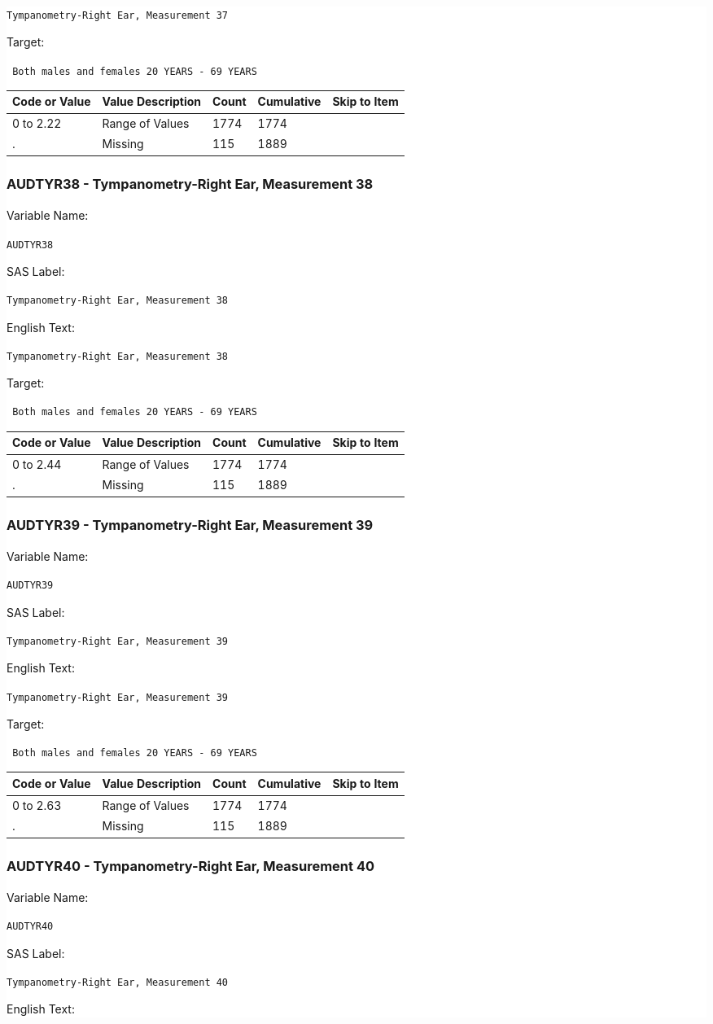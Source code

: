     Tympanometry-Right Ear, Measurement 37
Target:

     Both males and females 20 YEARS - 69 YEARS
Code or Value | Value Description | Count | Cumulative | Skip to Item  
---|---|---|---|---  
0 to 2.22 | Range of Values | 1774 | 1774 |   
. | Missing | 115 | 1889 |   
  
### AUDTYR38 - Tympanometry-Right Ear, Measurement 38

Variable Name:

    AUDTYR38
SAS Label:

    Tympanometry-Right Ear, Measurement 38
English Text:

    Tympanometry-Right Ear, Measurement 38
Target:

     Both males and females 20 YEARS - 69 YEARS
Code or Value | Value Description | Count | Cumulative | Skip to Item  
---|---|---|---|---  
0 to 2.44 | Range of Values | 1774 | 1774 |   
. | Missing | 115 | 1889 |   
  
### AUDTYR39 - Tympanometry-Right Ear, Measurement 39

Variable Name:

    AUDTYR39
SAS Label:

    Tympanometry-Right Ear, Measurement 39
English Text:

    Tympanometry-Right Ear, Measurement 39
Target:

     Both males and females 20 YEARS - 69 YEARS
Code or Value | Value Description | Count | Cumulative | Skip to Item  
---|---|---|---|---  
0 to 2.63 | Range of Values | 1774 | 1774 |   
. | Missing | 115 | 1889 |   
  
### AUDTYR40 - Tympanometry-Right Ear, Measurement 40

Variable Name:

    AUDTYR40
SAS Label:

    Tympanometry-Right Ear, Measurement 40
English Text:
